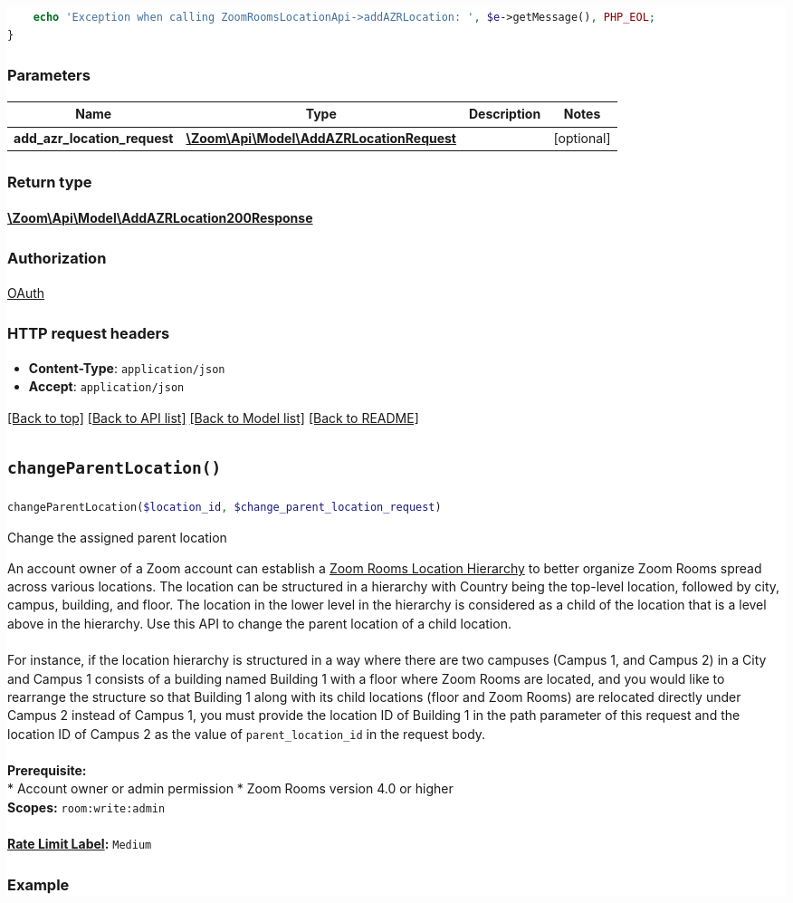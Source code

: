 ```php
    echo 'Exception when calling ZoomRoomsLocationApi->addAZRLocation: ', $e->getMessage(), PHP_EOL;
}
```

### Parameters

Name | Type | Description  | Notes
------------- | ------------- | ------------- | -------------
 **add_azr_location_request** | [**\Zoom\Api\Model\AddAZRLocationRequest**](../Model/AddAZRLocationRequest.md)|  | [optional]

### Return type

[**\Zoom\Api\Model\AddAZRLocation200Response**](../Model/AddAZRLocation200Response.md)

### Authorization

[OAuth](../../README.md#OAuth)

### HTTP request headers

- **Content-Type**: `application/json`
- **Accept**: `application/json`

[[Back to top]](#) [[Back to API list]](../../README.md#endpoints)
[[Back to Model list]](../../README.md#models)
[[Back to README]](../../README.md)

## `changeParentLocation()`

```php
changeParentLocation($location_id, $change_parent_location_request)
```

Change the assigned parent location

An account owner of a Zoom account can establish a [Zoom Rooms Location Hierarchy](https://support.zoom.us/hc/en-us/articles/115000342983-Zoom-Rooms-Location-Hierarchy) to better organize Zoom Rooms spread across various locations. The location can be structured in a hierarchy with Country being the top-level location, followed by city, campus, building, and floor. The location in the lower level in the hierarchy is considered as a child of the location that is a level above in the hierarchy. Use this API to change the parent location of a child location. <br><br> For instance, if the location hierarchy is structured in a way where there are two campuses (Campus 1, and Campus 2) in a City and Campus 1 consists of a building named Building 1 with a floor where Zoom Rooms are located, and you would like to rearrange the structure so that Building 1 along with its child locations (floor and Zoom Rooms) are relocated directly under Campus 2 instead of Campus 1, you must provide the location ID of Building 1 in the path parameter of this request and the location ID of Campus 2 as the value of `parent_location_id` in the  request body.<br><br> **Prerequisite:**<br> * Account owner or admin permission * Zoom Rooms version 4.0 or higher<br> **Scopes:** `room:write:admin`<br><br>   **[Rate Limit Label](https://marketplace.zoom.us/docs/api-reference/rate-limits#rate-limits):** `Medium`

### Example

